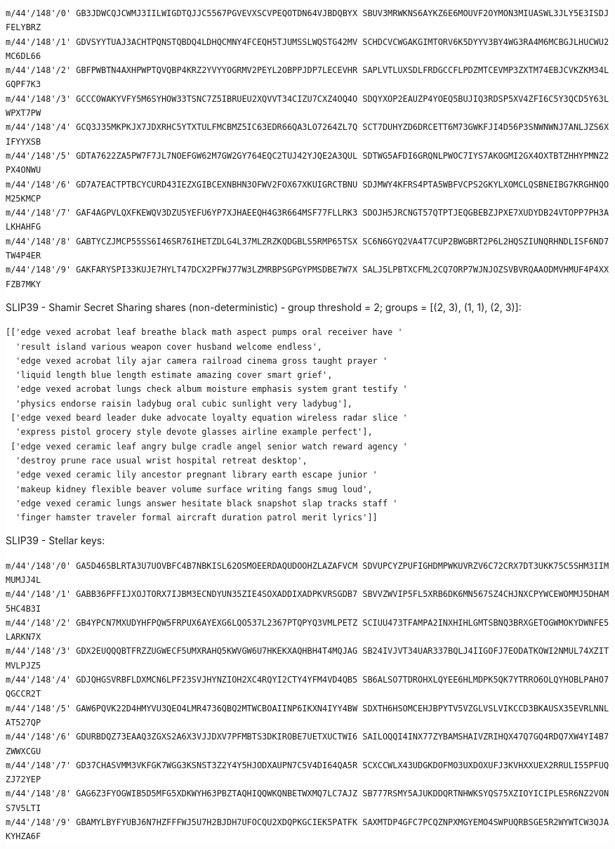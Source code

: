 ```
m/44'/148'/0' GB3JDWCQJCWMJ3IILWIGDTQJJC5567PGVEVXSCVPEQOTDN64VJBDQBYX SBUV3MRWKNS6AYKZ6E6MOUVF2OYMON3MIUASWL3JLY5E3ISDJFELYBRZ
m/44'/148'/1' GDVSYYTUAJ3ACHTPQNSTQBDQ4LDHQCMNY4FCEQH5TJUMSSLWQSTG42MV SCHDCVCWGAKGIMTORV6K5DYYV3BY4WG3RA4M6MCBGJLHUCWU2MC6DL66
m/44'/148'/2' GBFPWBTN4AXHPWPTQVQBP4KRZ2YVYYOGRMV2PEYL2OBPPJDP7LECEVHR SAPLVTLUXSDLFRDGCCFLPDZMTCEVMP3ZXTM74EBJCVKZKM34LGQPF7K3
m/44'/148'/3' GCCCOWAKYVFY5M6SYHOW33TSNC7Z5IBRUEU2XQVVT34CIZU7CXZ4OQ4O SDQYXOP2EAUZP4YOEQ5BUJIQ3RDSP5XV4ZFI6C5Y3QCD5Y63LWPXT7PW
m/44'/148'/4' GCQ3J35MKPKJX7JDXRHC5YTXTULFMCBMZ5IC63EDR66QA3LO7264ZL7Q SCT7DUHYZD6DRCETT6M73GWKFJI4D56P3SNWNWNJ7ANLJZS6XIFYYXSB
m/44'/148'/5' GDTA7622ZA5PW7F7JL7NOEFGW62M7GW2GY764EQC2TUJ42YJQE2A3QUL SDTWG5AFDI6GRQNLPWOC7IYS7AKOGMI2GX4OXTBTZHHYPMNZ2PX4ONWU
m/44'/148'/6' GD7A7EACTPTBCYCURD43IEZXGIBCEXNBHN3OFWV2FOX67XKUIGRCTBNU SDJMWY4KFRS4PTA5WBFVCPS2GKYLXOMCLQSBNEIBG7KRGHNQOM25KMCP
m/44'/148'/7' GAF4AGPVLQXFKEWQV3DZU5YEFU6YP7XJHAEEQH4G3R664MSF77FLLRK3 SDOJH5JRCNGT57QTPTJEQGBEBZJPXE7XUDYDB24VTOPP7PH3ALKHAHFG
m/44'/148'/8' GABTYCZJMCP55SS6I46SR76IHETZDLG4L37MLZRZKQDGBLS5RMP65TSX SC6N6GYQ2VA4T7CUP2BWGBRT2P6L2HQSZIUNQRHNDLISF6ND7TW4P4ER
m/44'/148'/9' GAKFARYSPI33KUJE7HYLT47DCX2PFWJ77W3LZMRBPSGPGYPMSDBE7W7X SALJ5LPBTXCFML2CQ7ORP7WJNJOZSVBVRQAAODMVHMUF4P4XXFZB7MKY
```

SLIP39 - Shamir Secret Sharing shares (non-deterministic) - group threshold = 2; groups = [(2, 3), (1, 1), (2, 3)]:

```
[['edge vexed acrobat leaf breathe black math aspect pumps oral receiver have '
  'result island various weapon cover husband welcome endless',
  'edge vexed acrobat lily ajar camera railroad cinema gross taught prayer '
  'liquid length blue length estimate amazing cover smart grief',
  'edge vexed acrobat lungs check album moisture emphasis system grant testify '
  'physics endorse raisin ladybug oral cubic sunlight very ladybug'],
 ['edge vexed beard leader duke advocate loyalty equation wireless radar slice '
  'express pistol grocery style devote glasses airline example perfect'],
 ['edge vexed ceramic leaf angry bulge cradle angel senior watch reward agency '
  'destroy prune race usual wrist hospital retreat desktop',
  'edge vexed ceramic lily ancestor pregnant library earth escape junior '
  'makeup kidney flexible beaver volume surface writing fangs smug loud',
  'edge vexed ceramic lungs answer hesitate black snapshot slap tracks staff '
  'finger hamster traveler formal aircraft duration patrol merit lyrics']]
```

SLIP39 - Stellar keys:

```
m/44'/148'/0' GA5D465BLRTA3U7UOVBFC4B7NBKISL62OSMOEERDAQUDOOHZLAZAFVCM SDVUPCYZPUFIGHDMPWKUVRZV6C72CRX7DT3UKK75C5SHM3IIMMUMJJ4L
m/44'/148'/1' GABB36PFFIJXOJTORX7IJBM3ECNDYUN35ZIE4SOXADDIXADPKVRSGDB7 SBVVZWVIP5FL5XRB6DK6MN567SZ4CHJNXCPYWCEWOMMJ5DHAM5HC4B3I
m/44'/148'/2' GB4YPCN7MXUDYHFPQW5FRPUX6AYEXG6LQO537L2367PTQPYQ3VMLPETZ SCIUU473TFAMPA2INXHIHLGMTSBNQ3BRXGETOGWMOKYDWNFE5LARKN7X
m/44'/148'/3' GDX2EUQQQBTFRZZUGWECF5UMXRAHQ5KWVGW6U7HKEKXAQHBH4T4MQJAG SB24IVJVT34UAR337BQLJ4IIGOFJ7EODATKOWI2NMUL74XZITMVLPJZ5
m/44'/148'/4' GDJQHGSVRBFLDXMCN6LPF23SVJHYNZIOH2XC4RQYI2CTY4YFM4VD4QB5 SB6ALSO7TDROHXLQYEE6HLMDPK5QK7YTRRO6OLQYHOBLPAHO7QGCCR2T
m/44'/148'/5' GAW6PQVK22D4HMYVU3QEO4LMR4736QBQ2MTWCBOAIINP6IKXN4IYY4BW SDXTH6HSOMCEHJBPYTV5VZGLVSLVIKCCD3BKAUSX35EVRLNNLAT527QP
m/44'/148'/6' GDURBDQZ73EAAQ3ZGXS2A6X3VJJDXV7PFMBTS3DKIROBE7UETXUCTWI6 SAILOQQI4INX77ZYBAMSHAIVZRIHQX47Q7GQ4RDQ7XW4YI4B7ZWWXCGU
m/44'/148'/7' GD37CHASVMM3VKFGK7WGG3KSNST3Z2Y4Y5HJODXAUPN7C5V4DI64QA5R SCXCCWLX43UDGKDOFMO3UXDOXUFJ3KVHXXUEX2RRULI55PFUQZJ72YEP
m/44'/148'/8' GAG6Z3FYOGWIB5D5MFG5XDKWYH63PBZTAQHIQQWKQNBETWXMQ7LC7AJZ SB777RSMY5AJUKDDQRTNHWKSYQS75XZIOYICIPLE5R6NZ2VONS7V5LTI
m/44'/148'/9' GBAMYLBYFYUBJ6N7HZFFFWJ5U7H2BJDH7UFOCQU2XDQPKGCIEK5PATFK SAXMTDP4GFC7PCQZNPXMGYEMO4SWPUQRBSGE5R2WYWTCW3QJAKYHZA6F
```